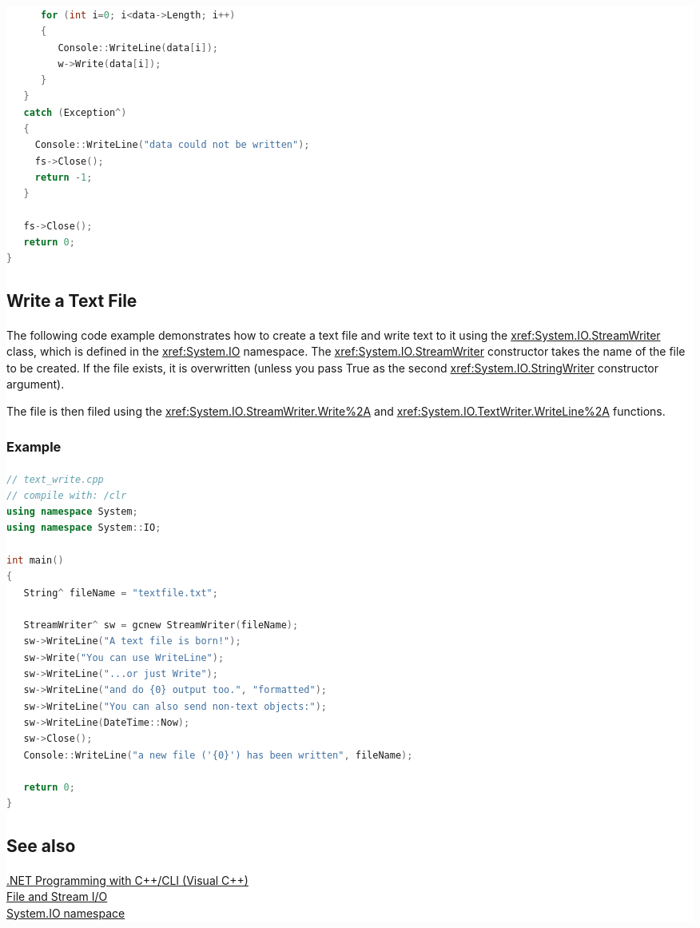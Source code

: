 ```cpp
      for (int i=0; i<data->Length; i++)
      {
         Console::WriteLine(data[i]);
         w->Write(data[i]);
      }
   }
   catch (Exception^)
   {
     Console::WriteLine("data could not be written");
     fs->Close();
     return -1;
   }

   fs->Close();
   return 0;
}
```

## <a name="write_text"></a> Write a Text File

The following code example demonstrates how to create a text file and write text to it using the <xref:System.IO.StreamWriter> class, which is defined in the <xref:System.IO> namespace. The <xref:System.IO.StreamWriter> constructor takes the name of the file to be created. If the file exists, it is overwritten (unless you pass True as the second <xref:System.IO.StringWriter> constructor argument).

The file is then filed using the <xref:System.IO.StreamWriter.Write%2A> and <xref:System.IO.TextWriter.WriteLine%2A> functions.

### Example

```cpp
// text_write.cpp
// compile with: /clr
using namespace System;
using namespace System::IO;

int main()
{
   String^ fileName = "textfile.txt";

   StreamWriter^ sw = gcnew StreamWriter(fileName);
   sw->WriteLine("A text file is born!");
   sw->Write("You can use WriteLine");
   sw->WriteLine("...or just Write");
   sw->WriteLine("and do {0} output too.", "formatted");
   sw->WriteLine("You can also send non-text objects:");
   sw->WriteLine(DateTime::Now);
   sw->Close();
   Console::WriteLine("a new file ('{0}') has been written", fileName);

   return 0;
}
```

## See also

[.NET Programming with C++/CLI (Visual C++)](../dotnet/dotnet-programming-with-cpp-cli-visual-cpp.md)<br/>
[File and Stream I/O](/dotnet/standard/io/index)<br/>
[System.IO namespace](/dotnet/api/system.io)
